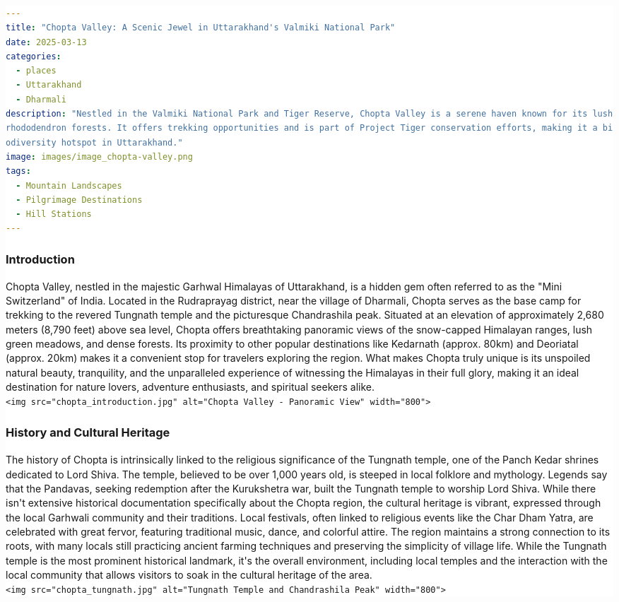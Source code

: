 ```yaml
---
title: "Chopta Valley: A Scenic Jewel in Uttarakhand's Valmiki National Park"
date: 2025-03-13
categories:
  - places
  - Uttarakhand
  - Dharmali
description: "Nestled in the Valmiki National Park and Tiger Reserve, Chopta Valley is a serene haven known for its lush rhododendron forests. It offers trekking opportunities and is part of Project Tiger conservation efforts, making it a biodiversity hotspot in Uttarakhand."
image: images/image_chopta-valley.png
tags: 
  - Mountain Landscapes
  - Pilgrimage Destinations
  - Hill Stations
---
```



### **Introduction**

Chopta Valley, nestled in the majestic Garhwal Himalayas of Uttarakhand, is a hidden gem often referred to as the "Mini Switzerland" of India. Located in the Rudraprayag district, near the village of Dharmali, Chopta serves as the base camp for trekking to the revered Tungnath temple and the picturesque Chandrashila peak. Situated at an elevation of approximately 2,680 meters (8,790 feet) above sea level, Chopta offers breathtaking panoramic views of the snow-capped Himalayan ranges, lush green meadows, and dense forests. Its proximity to other popular destinations like Kedarnath (approx. 80km) and Deoriatal (approx. 20km) makes it a convenient stop for travelers exploring the region. What makes Chopta truly unique is its unspoiled natural beauty, tranquility, and the unparalleled experience of witnessing the Himalayas in their full glory, making it an ideal destination for nature lovers, adventure enthusiasts, and spiritual seekers alike.
<br>
`
<img src="chopta_introduction.jpg" alt="Chopta Valley - Panoramic View" width="800">
`

### **History and Cultural Heritage**

The history of Chopta is intrinsically linked to the religious significance of the Tungnath temple, one of the Panch Kedar shrines dedicated to Lord Shiva. The temple, believed to be over 1,000 years old, is steeped in local folklore and mythology. Legends say that the Pandavas, seeking redemption after the Kurukshetra war, built the Tungnath temple to worship Lord Shiva. While there isn't extensive historical documentation specifically about the Chopta region, the cultural heritage is vibrant, expressed through the local Garhwali community and their traditions. Local festivals, often linked to religious events like the Char Dham Yatra, are celebrated with great fervor, featuring traditional music, dance, and colorful attire. The region maintains a strong connection to its roots, with many locals still practicing ancient farming techniques and preserving the simplicity of village life. While the Tungnath temple is the most prominent historical landmark, it's the overall environment, including local temples and the interaction with the local community that allows visitors to soak in the cultural heritage of the area.
<br>
`
<img src="chopta_tungnath.jpg" alt="Tungnath Temple and Chandrashila Peak" width="800">
`
